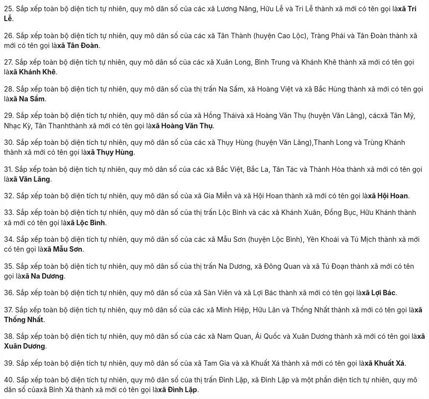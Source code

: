 25\. Sắp xếp toàn bộ diện tích tự nhiên, quy mô dân số của các xã Lương
Năng, Hữu Lễ và Tri Lễ thành xã mới có tên gọi là**xã Tri Lễ**.

26\. Sắp xếp toàn bộ diện tích tự nhiên, quy mô dân số của các xã Tân
Thành (huyện Cao Lộc), Tràng Phái và Tân Đoàn thành xã mới có tên gọi
là**xã Tân Đoàn**.

27\. Sắp xếp toàn bộ diện tích tự nhiên, quy mô dân số của các xã Xuân
Long, Bình Trung và Khánh Khê thành xã mới có tên gọi là**xã Khánh
Khê**.

28\. Sắp xếp toàn bộ diện tích tự nhiên, quy mô dân số của thị trấn Na
Sầm, xã Hoàng Việt và xã Bắc Hùng thành xã mới có tên gọi là**xã Na
Sầm**.

29\. Sắp xếp toàn bộ diện tích tự nhiên, quy mô dân số của xã Hồng
Tháivà xã Hoàng Văn Thụ (huyện Văn Lãng), cácxã Tân Mỹ, Nhạc Kỳ, Tân
Thanhthành xã mới có tên gọi là**xã Hoàng Văn Thụ**.

30\. Sắp xếp toàn bộ diện tích tự nhiên, quy mô dân số của các xã Thụy
Hùng (huyện Văn Lãng),Thanh Long và Trùng Khánh thành xã mới có tên gọi
là**xã Thụy Hùng**.

31\. Sắp xếp toàn bộ diện tích tự nhiên, quy mô dân số của các xã Bắc
Việt, Bắc La, Tân Tác và Thành Hòa thành xã mới có tên gọi là**xã Văn
Lãng**.

32\. Sắp xếp toàn bộ diện tích tự nhiên, quy mô dân số của xã Gia Miễn
và xã Hội Hoan thành xã mới có tên gọi là**xã Hội Hoan**.

33\. Sắp xếp toàn bộ diện tích tự nhiên, quy mô dân số của thị trấn Lộc
Bình và các xã Khánh Xuân, Đồng Bục, Hữu Khánh thành xã mới có tên gọi
là**xã Lộc Bình**.

34\. Sắp xếp toàn bộ diện tích tự nhiên, quy mô dân số của các xã Mẫu
Sơn (huyện Lộc Bình), Yên Khoái và Tú Mịch thành xã mới có tên gọi
là**xã Mẫu Sơn**.

35\. Sắp xếp toàn bộ diện tích tự nhiên, quy mô dân số của thị trấn Na
Dương, xã Đông Quan và xã Tú Đoạn thành xã mới có tên gọi là**xã Na
Dương**.

36\. Sắp xếp toàn bộ diện tích tự nhiên, quy mô dân số của xã Sàn Viên
và xã Lợi Bác thành xã mới có tên gọi là**xã Lợi Bác**.

37\. Sắp xếp toàn bộ diện tích tự nhiên, quy mô dân số của các xã Minh
Hiệp, Hữu Lân và Thống Nhất thành xã mới có tên gọi là**xã Thống Nhất**.

38\. Sắp xếp toàn bộ diện tích tự nhiên, quy mô dân số của các xã Nam
Quan, Ái Quốc và Xuân Dương thành xã mới có tên gọi là**xã Xuân Dương**.

39\. Sắp xếp toàn bộ diện tích tự nhiên, quy mô dân số của xã Tam Gia và
xã Khuất Xá thành xã mới có tên gọi là**xã Khuất Xá**.

40\. Sắp xếp toàn bộ diện tích tự nhiên, quy mô dân số của thị trấn Đình
Lập, xã Đình Lập và một phần diện tích tự nhiên, quy mô dân số củaxã
Bính Xá thành xã mới có tên gọi là**xã Đình Lập**.
